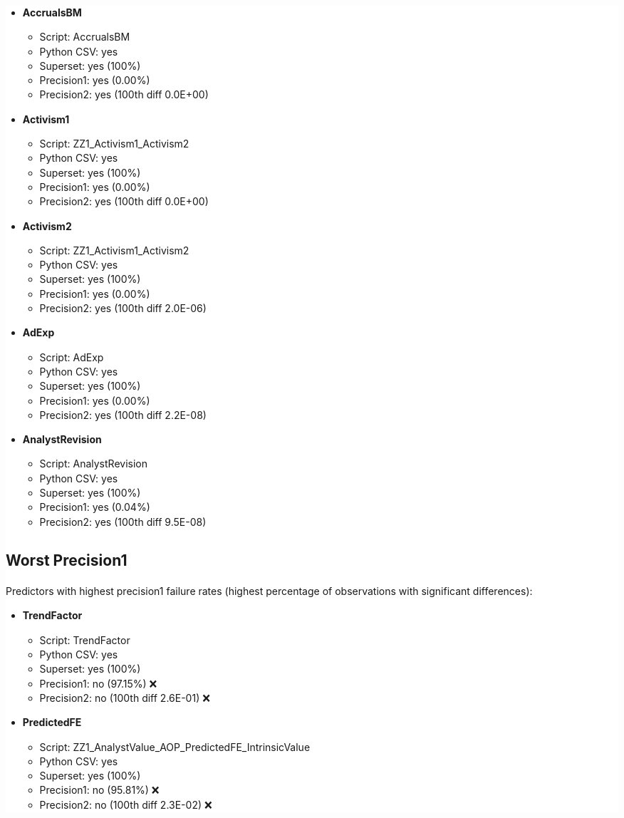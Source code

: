 - **AccrualsBM**
  - Script: AccrualsBM
  - Python CSV: yes
  - Superset: yes (100%)
  - Precision1: yes (0.00%)
  - Precision2: yes (100th diff 0.0E+00)

- **Activism1**
  - Script: ZZ1_Activism1_Activism2
  - Python CSV: yes
  - Superset: yes (100%)
  - Precision1: yes (0.00%)
  - Precision2: yes (100th diff 0.0E+00)

- **Activism2**
  - Script: ZZ1_Activism1_Activism2
  - Python CSV: yes
  - Superset: yes (100%)
  - Precision1: yes (0.00%)
  - Precision2: yes (100th diff 2.0E-06)

- **AdExp**
  - Script: AdExp
  - Python CSV: yes
  - Superset: yes (100%)
  - Precision1: yes (0.00%)
  - Precision2: yes (100th diff 2.2E-08)

- **AnalystRevision**
  - Script: AnalystRevision
  - Python CSV: yes
  - Superset: yes (100%)
  - Precision1: yes (0.04%)
  - Precision2: yes (100th diff 9.5E-08)

## Worst Precision1

Predictors with highest precision1 failure rates (highest percentage of observations with significant differences):

- **TrendFactor**
  - Script: TrendFactor
  - Python CSV: yes
  - Superset: yes (100%)
  - Precision1: no (97.15%) ❌
  - Precision2: no (100th diff 2.6E-01) ❌

- **PredictedFE**
  - Script: ZZ1_AnalystValue_AOP_PredictedFE_IntrinsicValue
  - Python CSV: yes
  - Superset: yes (100%)
  - Precision1: no (95.81%) ❌
  - Precision2: no (100th diff 2.3E-02) ❌

